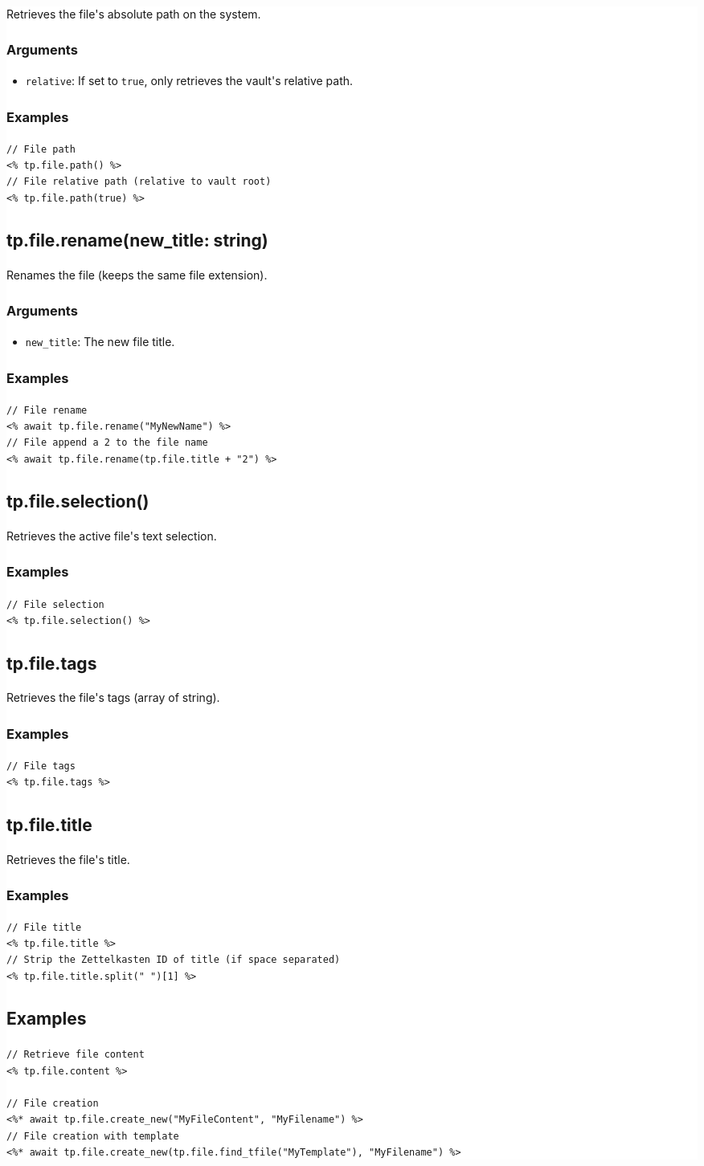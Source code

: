 Retrieves the file's absolute path on the system.
### Arguments
- `relative`: If set to `true`, only retrieves the vault's relative path.
### Examples
```
// File path
<% tp.file.path() %>
// File relative path (relative to vault root)
<% tp.file.path(true) %>
```
## tp.file.rename(new_title: string)

Renames the file (keeps the same file extension).
### Arguments
- `new_title`: The new file title.
### Examples
```
// File rename
<% await tp.file.rename("MyNewName") %>
// File append a 2 to the file name
<% await tp.file.rename(tp.file.title + "2") %>
```
## tp.file.selection()

Retrieves the active file's text selection.
### Examples
```
// File selection
<% tp.file.selection() %>
```

## tp.file.tags

Retrieves the file's tags (array of string).
### Examples
```
// File tags
<% tp.file.tags %>
```
## tp.file.title

Retrieves the file's title.
### Examples
```
// File title
<% tp.file.title %>
// Strip the Zettelkasten ID of title (if space separated)
<% tp.file.title.split(" ")[1] %>
```
## Examples
```
// Retrieve file content
<% tp.file.content %>

// File creation
<%* await tp.file.create_new("MyFileContent", "MyFilename") %>
// File creation with template
<%* await tp.file.create_new(tp.file.find_tfile("MyTemplate"), "MyFilename") %>
```